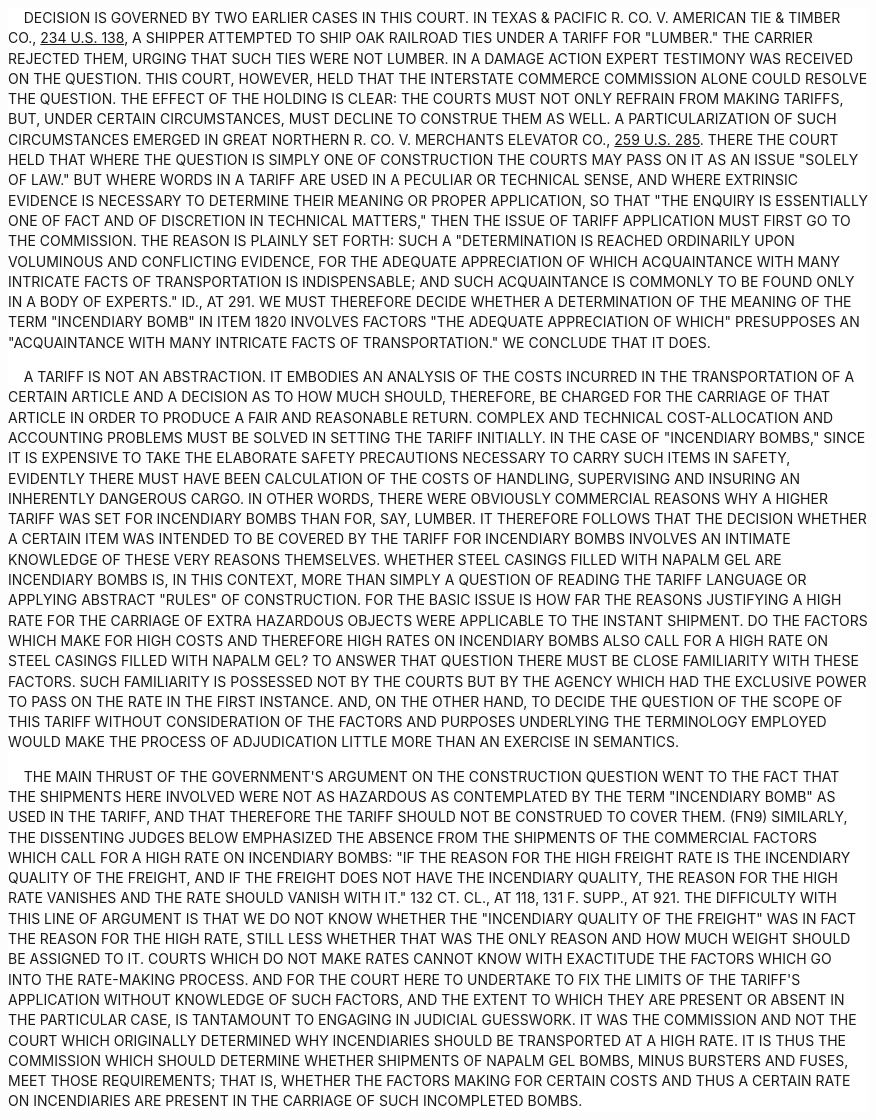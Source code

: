     DECISION IS GOVERNED BY TWO EARLIER CASES IN THIS COURT.  IN TEXAS & PACIFIC R. CO. V. AMERICAN TIE & TIMBER CO., [234 U.S. 138][/us/courts/scotus/usReporter/234/138], A SHIPPER ATTEMPTED TO SHIP OAK RAILROAD TIES UNDER A TARIFF FOR "LUMBER."  THE CARRIER REJECTED THEM, URGING THAT SUCH TIES WERE NOT LUMBER.  IN A DAMAGE ACTION EXPERT TESTIMONY WAS RECEIVED ON THE QUESTION.  THIS COURT, HOWEVER, HELD THAT THE INTERSTATE COMMERCE COMMISSION ALONE COULD RESOLVE THE QUESTION.  THE EFFECT OF THE HOLDING IS CLEAR:  THE COURTS MUST NOT ONLY REFRAIN FROM MAKING TARIFFS, BUT, UNDER CERTAIN CIRCUMSTANCES, MUST DECLINE TO CONSTRUE THEM AS WELL.  A PARTICULARIZATION OF SUCH CIRCUMSTANCES EMERGED IN GREAT NORTHERN R. CO. V. MERCHANTS ELEVATOR CO., [259 U.S. 285][/us/courts/scotus/usReporter/259/285].  THERE THE COURT HELD THAT WHERE THE QUESTION IS SIMPLY ONE OF CONSTRUCTION THE COURTS MAY PASS ON IT AS AN ISSUE "SOLELY OF LAW."  BUT WHERE WORDS IN A TARIFF ARE USED IN A PECULIAR OR TECHNICAL SENSE, AND WHERE EXTRINSIC EVIDENCE IS NECESSARY TO DETERMINE THEIR MEANING OR PROPER APPLICATION, SO THAT "THE ENQUIRY IS ESSENTIALLY ONE OF FACT AND OF DISCRETION IN TECHNICAL MATTERS," THEN THE ISSUE OF TARIFF APPLICATION MUST FIRST GO TO THE COMMISSION.  THE REASON IS PLAINLY SET FORTH:  SUCH A "DETERMINATION IS REACHED ORDINARILY UPON VOLUMINOUS AND CONFLICTING EVIDENCE, FOR THE ADEQUATE APPRECIATION OF WHICH ACQUAINTANCE WITH MANY INTRICATE FACTS OF TRANSPORTATION IS INDISPENSABLE; AND SUCH ACQUAINTANCE IS COMMONLY TO BE FOUND ONLY IN A BODY OF EXPERTS."  ID., AT 291.  WE MUST THEREFORE DECIDE WHETHER A DETERMINATION OF THE MEANING OF THE TERM "INCENDIARY BOMB" IN ITEM 1820 INVOLVES FACTORS "THE ADEQUATE APPRECIATION OF WHICH" PRESUPPOSES AN "ACQUAINTANCE WITH MANY INTRICATE FACTS OF TRANSPORTATION."  WE CONCLUDE THAT IT DOES.

    A TARIFF IS NOT AN ABSTRACTION.  IT EMBODIES AN ANALYSIS OF THE COSTS INCURRED IN THE TRANSPORTATION OF A CERTAIN ARTICLE AND A DECISION AS TO HOW MUCH SHOULD, THEREFORE, BE CHARGED FOR THE CARRIAGE OF THAT ARTICLE IN ORDER TO PRODUCE A FAIR AND REASONABLE RETURN.  COMPLEX AND TECHNICAL COST-ALLOCATION AND ACCOUNTING PROBLEMS MUST BE SOLVED IN SETTING THE TARIFF INITIALLY.  IN THE CASE OF "INCENDIARY BOMBS," SINCE IT IS EXPENSIVE TO TAKE THE ELABORATE SAFETY PRECAUTIONS NECESSARY TO CARRY SUCH ITEMS IN SAFETY, EVIDENTLY THERE MUST HAVE BEEN CALCULATION OF THE COSTS OF HANDLING, SUPERVISING AND INSURING AN INHERENTLY DANGEROUS CARGO.  IN OTHER WORDS, THERE WERE OBVIOUSLY COMMERCIAL REASONS WHY A HIGHER TARIFF WAS SET FOR INCENDIARY BOMBS THAN FOR, SAY, LUMBER.   IT THEREFORE FOLLOWS THAT THE DECISION WHETHER A CERTAIN ITEM WAS INTENDED TO BE COVERED BY THE TARIFF FOR INCENDIARY BOMBS INVOLVES AN INTIMATE KNOWLEDGE OF THESE VERY REASONS THEMSELVES.  WHETHER STEEL CASINGS FILLED WITH NAPALM GEL ARE INCENDIARY BOMBS IS, IN THIS CONTEXT, MORE THAN SIMPLY A QUESTION OF READING THE TARIFF LANGUAGE OR APPLYING ABSTRACT "RULES" OF CONSTRUCTION.  FOR THE BASIC ISSUE IS HOW FAR THE REASONS JUSTIFYING A HIGH RATE FOR THE CARRIAGE OF EXTRA HAZARDOUS OBJECTS WERE APPLICABLE TO THE INSTANT SHIPMENT.  DO THE FACTORS WHICH MAKE FOR HIGH COSTS AND THEREFORE HIGH RATES ON INCENDIARY BOMBS ALSO CALL FOR A HIGH RATE ON STEEL CASINGS FILLED WITH NAPALM GEL?  TO ANSWER THAT QUESTION THERE MUST BE CLOSE FAMILIARITY WITH THESE FACTORS.  SUCH FAMILIARITY IS POSSESSED NOT BY THE COURTS BUT BY THE AGENCY WHICH HAD THE EXCLUSIVE POWER TO PASS ON THE RATE IN THE FIRST INSTANCE.  AND, ON THE OTHER HAND, TO DECIDE THE QUESTION OF THE SCOPE OF THIS TARIFF WITHOUT CONSIDERATION OF THE FACTORS AND PURPOSES UNDERLYING THE TERMINOLOGY EMPLOYED WOULD MAKE THE PROCESS OF ADJUDICATION LITTLE MORE THAN AN EXERCISE IN SEMANTICS.

    THE MAIN THRUST OF THE GOVERNMENT'S ARGUMENT ON THE CONSTRUCTION QUESTION WENT TO THE FACT THAT THE SHIPMENTS HERE INVOLVED WERE NOT AS HAZARDOUS AS CONTEMPLATED BY THE TERM "INCENDIARY BOMB" AS USED IN THE TARIFF, AND THAT THEREFORE THE TARIFF SHOULD NOT BE CONSTRUED TO COVER THEM.  (FN9) SIMILARLY, THE DISSENTING JUDGES BELOW EMPHASIZED THE ABSENCE FROM THE SHIPMENTS OF THE COMMERCIAL FACTORS WHICH CALL FOR A HIGH RATE ON INCENDIARY BOMBS:  "IF THE REASON FOR THE HIGH FREIGHT RATE IS THE INCENDIARY QUALITY OF THE FREIGHT, AND IF THE FREIGHT DOES NOT HAVE THE INCENDIARY QUALITY, THE REASON FOR THE HIGH RATE VANISHES AND THE RATE SHOULD VANISH WITH IT."  132 CT. CL., AT 118, 131 F. SUPP., AT 921.  THE DIFFICULTY WITH THIS LINE OF ARGUMENT IS THAT WE DO NOT KNOW WHETHER THE "INCENDIARY QUALITY OF THE FREIGHT" WAS IN FACT THE REASON FOR THE HIGH RATE, STILL LESS WHETHER THAT WAS THE ONLY REASON AND HOW MUCH WEIGHT SHOULD BE ASSIGNED TO IT.  COURTS WHICH DO NOT MAKE RATES CANNOT KNOW WITH EXACTITUDE THE FACTORS WHICH GO INTO THE RATE-MAKING PROCESS.  AND FOR THE COURT HERE TO UNDERTAKE TO FIX THE LIMITS OF THE TARIFF'S APPLICATION WITHOUT KNOWLEDGE OF SUCH FACTORS, AND THE EXTENT TO WHICH THEY ARE PRESENT OR ABSENT IN THE PARTICULAR CASE, IS TANTAMOUNT TO ENGAGING IN JUDICIAL GUESSWORK.  IT WAS THE COMMISSION AND NOT THE COURT WHICH ORIGINALLY DETERMINED WHY INCENDIARIES SHOULD BE TRANSPORTED AT A HIGH RATE.  IT IS THUS THE COMMISSION WHICH SHOULD DETERMINE WHETHER SHIPMENTS OF NAPALM GEL BOMBS, MINUS BURSTERS AND FUSES, MEET THOSE REQUIREMENTS; THAT IS, WHETHER THE FACTORS MAKING FOR CERTAIN COSTS AND THUS A CERTAIN RATE ON INCENDIARIES ARE PRESENT IN THE CARRIAGE OF SUCH INCOMPLETED BOMBS.


[/us/courts/scotus/usReporter/352/59]: https://publicdocs.github.io/go/links?ns=uslm-x&ref=%2Fus%2Fcourts%2Fscotus%2FusReporter%2F352%2F59
[/us/courts/scotus/usReporter/350/953]: https://publicdocs.github.io/go/links?ns=uslm-x&ref=%2Fus%2Fcourts%2Fscotus%2FusReporter%2F350%2F953
[/us/courts/scotus/usReporter/308/422]: https://publicdocs.github.io/go/links?ns=uslm-x&ref=%2Fus%2Fcourts%2Fscotus%2FusReporter%2F308%2F422
[/us/courts/scotus/usReporter/204/426]: https://publicdocs.github.io/go/links?ns=uslm-x&ref=%2Fus%2Fcourts%2Fscotus%2FusReporter%2F204%2F426
[/us/courts/scotus/usReporter/342/570]: https://publicdocs.github.io/go/links?ns=uslm-x&ref=%2Fus%2Fcourts%2Fscotus%2FusReporter%2F342%2F570
[/us/courts/scotus/usReporter/234/138]: https://publicdocs.github.io/go/links?ns=uslm-x&ref=%2Fus%2Fcourts%2Fscotus%2FusReporter%2F234%2F138
[/us/courts/scotus/usReporter/259/285]: https://publicdocs.github.io/go/links?ns=uslm-x&ref=%2Fus%2Fcourts%2Fscotus%2FusReporter%2F259%2F285
[/us/courts/scotus/usReporter/315/631]: https://publicdocs.github.io/go/links?ns=uslm-x&ref=%2Fus%2Fcourts%2Fscotus%2FusReporter%2F315%2F631
[/us/usc/t28/s2501]: https://publicdocs.github.io/go/links?ns=uslm&ref=%2Fus%2Fusc%2Ft28%2Fs2501
[/us/courts/scotus/usReporter/236/662]: https://publicdocs.github.io/go/links?ns=uslm-x&ref=%2Fus%2Fcourts%2Fscotus%2FusReporter%2F236%2F662
[/us/courts/scotus/usReporter/268/633]: https://publicdocs.github.io/go/links?ns=uslm-x&ref=%2Fus%2Fcourts%2Fscotus%2FusReporter%2F268%2F633
[/us/courts/scotus/usReporter/320/356]: https://publicdocs.github.io/go/links?ns=uslm-x&ref=%2Fus%2Fcourts%2Fscotus%2FusReporter%2F320%2F356
[/us/courts/scotus/usReporter/230/304]: https://publicdocs.github.io/go/links?ns=uslm-x&ref=%2Fus%2Fcourts%2Fscotus%2FusReporter%2F230%2F304
[/us/usc/t49/s22]: https://publicdocs.github.io/go/links?ns=uslm&ref=%2Fus%2Fusc%2Ft49%2Fs22
[/us/courts/scotus/usReporter/255/339]: https://publicdocs.github.io/go/links?ns=uslm-x&ref=%2Fus%2Fcourts%2Fscotus%2FusReporter%2F255%2F339
[/us/courts/scotus/usReporter/255/349]: https://publicdocs.github.io/go/links?ns=uslm-x&ref=%2Fus%2Fcourts%2Fscotus%2FusReporter%2F255%2F349
[/us/usc/t28/s1491]: https://publicdocs.github.io/go/links?ns=uslm&ref=%2Fus%2Fusc%2Ft28%2Fs1491
[/us/stat/54/955]: https://publicdocs.github.io/go/links?ns=uslm&ref=%2Fus%2Fstat%2F54%2F955
[/us/usc/t49/s66]: https://publicdocs.github.io/go/links?ns=uslm&ref=%2Fus%2Fusc%2Ft49%2Fs66
[/us/stat/24/384]: https://publicdocs.github.io/go/links?ns=uslm&ref=%2Fus%2Fstat%2F24%2F384
[/us/usc/t49/s16]: https://publicdocs.github.io/go/links?ns=uslm&ref=%2Fus%2Fusc%2Ft49%2Fs16
[/us/stat/24/384]: https://publicdocs.github.io/go/links?ns=uslm&ref=%2Fus%2Fstat%2F24%2F384
[/us/usc/t49/s16]: https://publicdocs.github.io/go/links?ns=uslm&ref=%2Fus%2Fusc%2Ft49%2Fs16
[/us/stat/24/380]: https://publicdocs.github.io/go/links?ns=uslm&ref=%2Fus%2Fstat%2F24%2F380
[/us/usc/t49/s6]: https://publicdocs.github.io/go/links?ns=uslm&ref=%2Fus%2Fusc%2Ft49%2Fs6
[/us/courts/scotus/usReporter/250/577]: https://publicdocs.github.io/go/links?ns=uslm-x&ref=%2Fus%2Fcourts%2Fscotus%2FusReporter%2F250%2F577
[/us/stat/24/387]: https://publicdocs.github.io/go/links?ns=uslm&ref=%2Fus%2Fstat%2F24%2F387
[/us/usc/t49/s22]: https://publicdocs.github.io/go/links?ns=uslm&ref=%2Fus%2Fusc%2Ft49%2Fs22
[/us/courts/scotus/usReporter/259/285]: https://publicdocs.github.io/go/links?ns=uslm-x&ref=%2Fus%2Fcourts%2Fscotus%2FusReporter%2F259%2F285